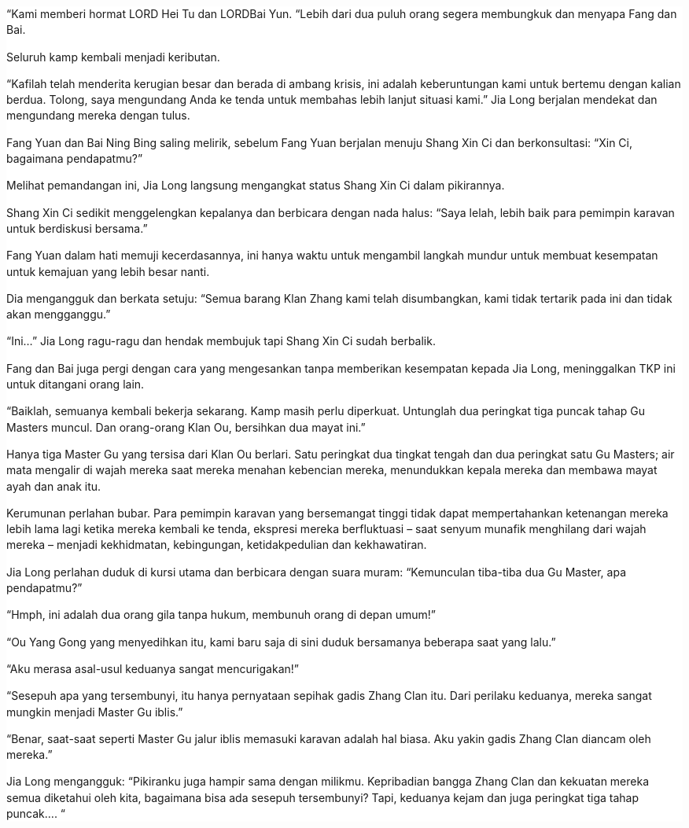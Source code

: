 “Kami memberi hormat LORD Hei Tu dan LORDBai Yun. “Lebih dari dua puluh orang segera membungkuk dan menyapa Fang dan Bai.

Seluruh kamp kembali menjadi keributan.

“Kafilah telah menderita kerugian besar dan berada di ambang krisis, ini adalah keberuntungan kami untuk bertemu dengan kalian berdua. Tolong, saya mengundang Anda ke tenda untuk membahas lebih lanjut situasi kami.” Jia Long berjalan mendekat dan mengundang mereka dengan tulus.

Fang Yuan dan Bai Ning Bing saling melirik, sebelum Fang Yuan berjalan menuju Shang Xin Ci dan berkonsultasi: “Xin Ci, bagaimana pendapatmu?”

Melihat pemandangan ini, Jia Long langsung mengangkat status Shang Xin Ci dalam pikirannya.

Shang Xin Ci sedikit menggelengkan kepalanya dan berbicara dengan nada halus: “Saya lelah, lebih baik para pemimpin karavan untuk berdiskusi bersama.”

Fang Yuan dalam hati memuji kecerdasannya, ini hanya waktu untuk mengambil langkah mundur untuk membuat kesempatan untuk kemajuan yang lebih besar nanti.

Dia mengangguk dan berkata setuju: “Semua barang Klan Zhang kami telah disumbangkan, kami tidak tertarik pada ini dan tidak akan mengganggu.”

“Ini…” Jia Long ragu-ragu dan hendak membujuk tapi Shang Xin Ci sudah berbalik.

Fang dan Bai juga pergi dengan cara yang mengesankan tanpa memberikan kesempatan kepada Jia Long, meninggalkan TKP ini untuk ditangani orang lain.

“Baiklah, semuanya kembali bekerja sekarang. Kamp masih perlu diperkuat. Untunglah dua peringkat tiga puncak tahap Gu Masters muncul. Dan orang-orang Klan Ou, bersihkan dua mayat ini.”

Hanya tiga Master Gu yang tersisa dari Klan Ou berlari. Satu peringkat dua tingkat tengah dan dua peringkat satu Gu Masters; air mata mengalir di wajah mereka saat mereka menahan kebencian mereka, menundukkan kepala mereka dan membawa mayat ayah dan anak itu.



Kerumunan perlahan bubar. Para pemimpin karavan yang bersemangat tinggi tidak dapat mempertahankan ketenangan mereka lebih lama lagi ketika mereka kembali ke tenda, ekspresi mereka berfluktuasi – saat senyum munafik menghilang dari wajah mereka – menjadi kekhidmatan, kebingungan, ketidakpedulian dan kekhawatiran.

Jia Long perlahan duduk di kursi utama dan berbicara dengan suara muram: “Kemunculan tiba-tiba dua Gu Master, apa pendapatmu?”

“Hmph, ini adalah dua orang gila tanpa hukum, membunuh orang di depan umum!”

“Ou Yang Gong yang menyedihkan itu, kami baru saja di sini duduk bersamanya beberapa saat yang lalu.”

“Aku merasa asal-usul keduanya sangat mencurigakan!”

“Sesepuh apa yang tersembunyi, itu hanya pernyataan sepihak gadis Zhang Clan itu. Dari perilaku keduanya, mereka sangat mungkin menjadi Master Gu iblis.”

“Benar, saat-saat seperti Master Gu jalur iblis memasuki karavan adalah hal biasa. Aku yakin gadis Zhang Clan diancam oleh mereka.”

Jia Long mengangguk: “Pikiranku juga hampir sama dengan milikmu. Kepribadian bangga Zhang Clan dan kekuatan mereka semua diketahui oleh kita, bagaimana bisa ada sesepuh tersembunyi? Tapi, keduanya kejam dan juga peringkat tiga tahap puncak…. “
